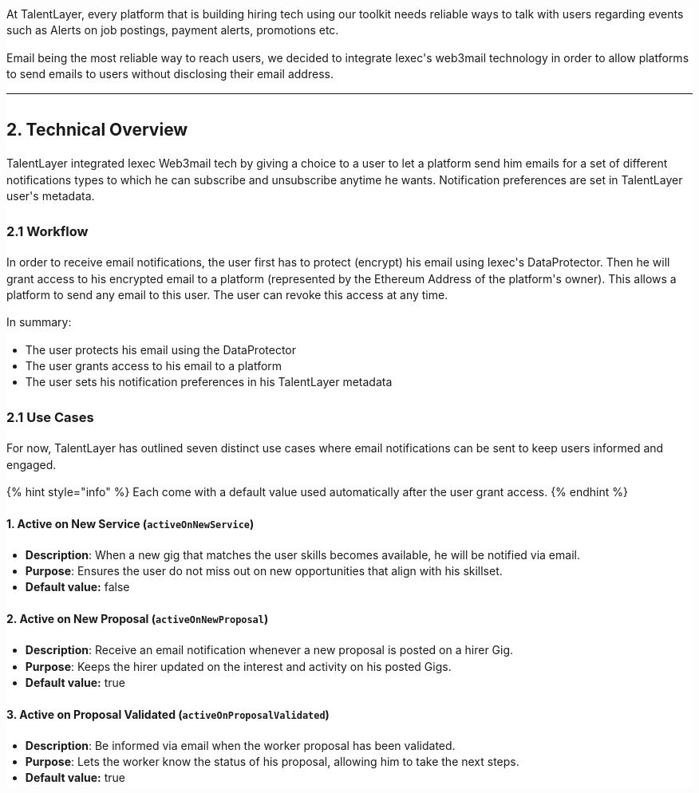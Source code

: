 At TalentLayer, every platform that is building hiring tech using our toolkit needs reliable ways to talk with users regarding events such as Alerts on job postings, payment alerts, promotions etc.

Email being the most reliable way to reach users, we decided to integrate Iexec's web3mail technology in order to allow platforms to send emails to users without disclosing their email address.

***

## 2. Technical Overview

TalentLayer integrated Iexec Web3mail tech by giving a choice to a user to let a platform send him emails for a set of different notifications types to which he can subscribe and unsubscribe anytime he wants. Notification preferences are set in TalentLayer user's metadata.

### 2.1 Workflow

In order to receive email notifications, the user first has to protect (encrypt) his email using Iexec's DataProtector. Then he will grant access to his encrypted email to a platform (represented by the Ethereum Address of the platform's owner). This allows a platform to send any email to this user. The user can revoke this access at any time.



In summary:

* The user protects his email using the DataProtector
* The user grants access to his email to a platform
* The user sets his notification preferences in his TalentLayer metadata

### 2.1 Use Cases

For now, TalentLayer has outlined seven distinct use cases where email notifications can be sent to keep users informed and engaged.

{% hint style="info" %}
Each come with a default value used automatically after the user grant access.
{% endhint %}

#### 1. **Active on New Service (`activeOnNewService`)**

* **Description**: When a new gig that matches the user skills becomes available, he will be notified via email.
* **Purpose**: Ensures the user do not miss out on new opportunities that align with his skillset.
* **Default value:** false

#### 2. **Active on New Proposal (`activeOnNewProposal`)**

* **Description**: Receive an email notification whenever a new proposal is posted on a hirer Gig.
* **Purpose**: Keeps the hirer updated on the interest and activity on his posted Gigs.
* **Default value:** true

#### 3. **Active on Proposal Validated (`activeOnProposalValidated`)**

* **Description**: Be informed via email when the worker proposal has been validated.
* **Purpose**: Lets the worker know the status of his proposal, allowing him to take the next steps.
* **Default value:** true

